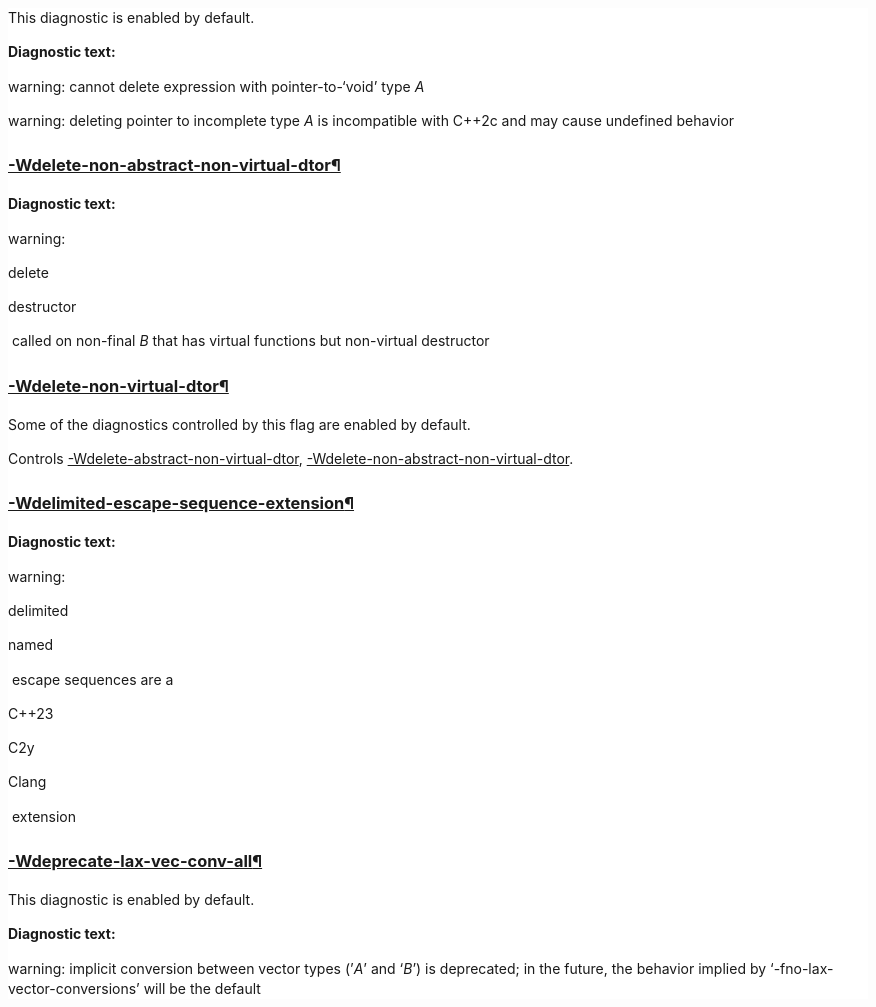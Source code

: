 This diagnostic is enabled by default.

**Diagnostic text:**

warning: cannot delete expression with pointer-to-‘void’ type _A_

warning: deleting pointer to incomplete type _A_ is incompatible with C++2c and may cause undefined behavior

### [\-Wdelete-non-abstract-non-virtual-dtor](#id249)[¶](#wdelete-non-abstract-non-virtual-dtor "Link to this heading")

**Diagnostic text:**

warning: 

delete

destructor

 called on non-final _B_ that has virtual functions but non-virtual destructor

### [\-Wdelete-non-virtual-dtor](#id250)[¶](#wdelete-non-virtual-dtor "Link to this heading")

Some of the diagnostics controlled by this flag are enabled by default.

Controls [\-Wdelete-abstract-non-virtual-dtor](#wdelete-abstract-non-virtual-dtor), [\-Wdelete-non-abstract-non-virtual-dtor](#wdelete-non-abstract-non-virtual-dtor).

### [\-Wdelimited-escape-sequence-extension](#id251)[¶](#wdelimited-escape-sequence-extension "Link to this heading")

**Diagnostic text:**

warning: 

delimited

named

 escape sequences are a 

C++23

C2y

Clang

 extension

### [\-Wdeprecate-lax-vec-conv-all](#id252)[¶](#wdeprecate-lax-vec-conv-all "Link to this heading")

This diagnostic is enabled by default.

**Diagnostic text:**

warning: implicit conversion between vector types (’_A_’ and ‘_B_’) is deprecated; in the future, the behavior implied by ‘-fno-lax-vector-conversions’ will be the default
